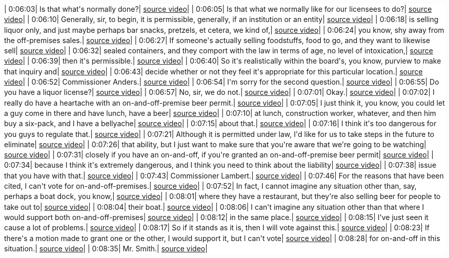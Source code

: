 | 0:06:03| Is that what's normally done?| [source video](https://archive.org/details/cocom090622part1?start=363)|
| 0:06:05| Is that what we normally like for our licensees to do?| [source video](https://archive.org/details/cocom090622part1?start=365)|
| 0:06:10| Generally, sir, to begin, it is permissible, generally, if an institution or an entity| [source video](https://archive.org/details/cocom090622part1?start=370)|
| 0:06:18| is selling liquor only, and just maybe perhaps bar snacks, pretzels, et cetera, we kind of,| [source video](https://archive.org/details/cocom090622part1?start=378)|
| 0:06:24| you know, shy away from the off-premises sales.| [source video](https://archive.org/details/cocom090622part1?start=384)|
| 0:06:27| If someone's actually selling foodstuffs, food to go, and they want to likewise sell| [source video](https://archive.org/details/cocom090622part1?start=387)|
| 0:06:32| sealed containers, and they comport with the law in terms of age, no level of intoxication,| [source video](https://archive.org/details/cocom090622part1?start=392)|
| 0:06:39| then it's permissible.| [source video](https://archive.org/details/cocom090622part1?start=399)|
| 0:06:40| So it's realistically within the board's, you know, purview to make that inquiry and| [source video](https://archive.org/details/cocom090622part1?start=400)|
| 0:06:43| decide whether or not they feel it's appropriate for this particular location.| [source video](https://archive.org/details/cocom090622part1?start=403)|
| 0:06:52| Commissioner Anders.| [source video](https://archive.org/details/cocom090622part1?start=412)|
| 0:06:54| I'm sorry for the second question.| [source video](https://archive.org/details/cocom090622part1?start=414)|
| 0:06:55| Do you have a liquor license?| [source video](https://archive.org/details/cocom090622part1?start=415)|
| 0:06:57| No, sir, we do not.| [source video](https://archive.org/details/cocom090622part1?start=417)|
| 0:07:01| Okay.| [source video](https://archive.org/details/cocom090622part1?start=421)|
| 0:07:02| I really do have a heartache with an on-and-off-premise beer permit.| [source video](https://archive.org/details/cocom090622part1?start=422)|
| 0:07:05| I just think it, you know, you could let a guy come in there and have lunch, have a beer| [source video](https://archive.org/details/cocom090622part1?start=425)|
| 0:07:10| at lunch, construction worker, whatever, and then him buy a six-pack, and I have a bellyache| [source video](https://archive.org/details/cocom090622part1?start=430)|
| 0:07:15| about that.| [source video](https://archive.org/details/cocom090622part1?start=435)|
| 0:07:16| I think it's too dangerous for you guys to regulate that.| [source video](https://archive.org/details/cocom090622part1?start=436)|
| 0:07:21| Although it is permitted under law, I'd like for us to take steps in the future to eliminate| [source video](https://archive.org/details/cocom090622part1?start=441)|
| 0:07:26| that ability, but I just want to make sure that you're aware that we're going to be watching| [source video](https://archive.org/details/cocom090622part1?start=446)|
| 0:07:31| closely if you have an on-and-off, if you're granted an on-and-off-premise beer permit| [source video](https://archive.org/details/cocom090622part1?start=451)|
| 0:07:34| because I think it's extremely dangerous, and I think you need to think about the liability| [source video](https://archive.org/details/cocom090622part1?start=454)|
| 0:07:38| issue that you have with that.| [source video](https://archive.org/details/cocom090622part1?start=458)|
| 0:07:43| Commissioner Lambert.| [source video](https://archive.org/details/cocom090622part1?start=463)|
| 0:07:46| For the reasons that have been cited, I can't vote for on-and-off-premises.| [source video](https://archive.org/details/cocom090622part1?start=466)|
| 0:07:52| In fact, I cannot imagine any situation other than, say, perhaps a boat dock, you know,| [source video](https://archive.org/details/cocom090622part1?start=472)|
| 0:08:01| where they have a restaurant, but they're also selling beer for people to take out to| [source video](https://archive.org/details/cocom090622part1?start=481)|
| 0:08:04| their boat.| [source video](https://archive.org/details/cocom090622part1?start=484)|
| 0:08:06| I can't imagine any situation other than that where I would support both on-and-off-premises| [source video](https://archive.org/details/cocom090622part1?start=486)|
| 0:08:12| in the same place.| [source video](https://archive.org/details/cocom090622part1?start=492)|
| 0:08:15| I've just seen it cause a lot of problems.| [source video](https://archive.org/details/cocom090622part1?start=495)|
| 0:08:17| So if it stands as it is, then I will vote against this.| [source video](https://archive.org/details/cocom090622part1?start=497)|
| 0:08:23| If there's a motion made to grant one or the other, I would support it, but I can't vote| [source video](https://archive.org/details/cocom090622part1?start=503)|
| 0:08:28| for on-and-off in this situation.| [source video](https://archive.org/details/cocom090622part1?start=508)|
| 0:08:35| Mr. Smith.| [source video](https://archive.org/details/cocom090622part1?start=515)|